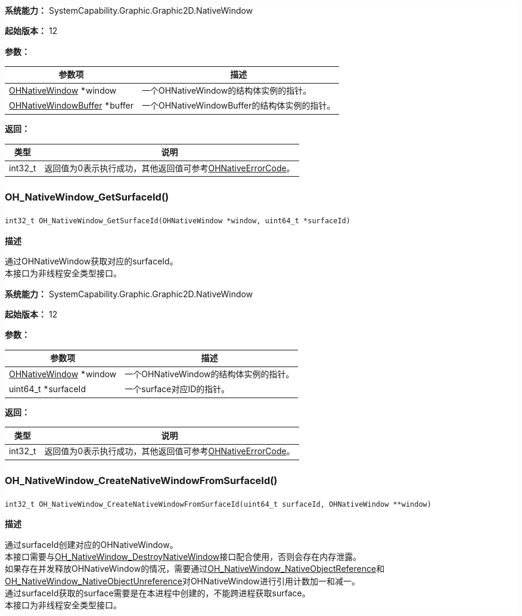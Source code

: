 **系统能力：** SystemCapability.Graphic.Graphic2D.NativeWindow

**起始版本：** 12


**参数：**

| 参数项 | 描述 |
| -- | -- |
| [OHNativeWindow](capi-nativewindow-nativewindow.md) *window | 一个OHNativeWindow的结构体实例的指针。 |
| [OHNativeWindowBuffer](capi-nativewindow-nativewindowbuffer.md) *buffer | 一个OHNativeWindowBuffer的结构体实例的指针。 |

**返回：**

| 类型 | 说明 |
| -- | -- |
| int32_t | 返回值为0表示执行成功，其他返回值可参考[OHNativeErrorCode](capi-graphic-error-code-h.md#ohnativeerrorcode)。 |

### OH_NativeWindow_GetSurfaceId()

```
int32_t OH_NativeWindow_GetSurfaceId(OHNativeWindow *window, uint64_t *surfaceId)
```

**描述**

通过OHNativeWindow获取对应的surfaceId。<br>本接口为非线程安全类型接口。

**系统能力：** SystemCapability.Graphic.Graphic2D.NativeWindow

**起始版本：** 12


**参数：**

| 参数项 | 描述 |
| -- | -- |
| [OHNativeWindow](capi-nativewindow-nativewindow.md) *window | 一个OHNativeWindow的结构体实例的指针。 |
| uint64_t *surfaceId | 一个surface对应ID的指针。 |

**返回：**

| 类型 | 说明 |
| -- | -- |
| int32_t | 返回值为0表示执行成功，其他返回值可参考[OHNativeErrorCode](capi-graphic-error-code-h.md#ohnativeerrorcode)。 |

### OH_NativeWindow_CreateNativeWindowFromSurfaceId()

```
int32_t OH_NativeWindow_CreateNativeWindowFromSurfaceId(uint64_t surfaceId, OHNativeWindow **window)
```

**描述**

通过surfaceId创建对应的OHNativeWindow。<br>本接口需要与[OH_NativeWindow_DestroyNativeWindow](#oh_nativewindow_destroynativewindow)接口配合使用，否则会存在内存泄露。<br>如果存在并发释放OHNativeWindow的情况，需要通过[OH_NativeWindow_NativeObjectReference](#oh_nativewindow_nativeobjectreference)和[OH_NativeWindow_NativeObjectUnreference](#oh_nativewindow_nativeobjectunreference)对OHNativeWindow进行引用计数加一和减一。<br>通过surfaceId获取的surface需要是在本进程中创建的，不能跨进程获取surface。<br>本接口为非线程安全类型接口。
